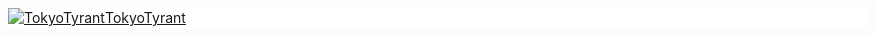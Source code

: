 <a style="display:inline-block;" href="https://fallabs.com/tokyotyrant/"><img alt="TokyoTyrant" src="https://gitee.com/anyline/service/raw/master/db/fallabs.webp" width="100"/>TokyoTyrant</a>
